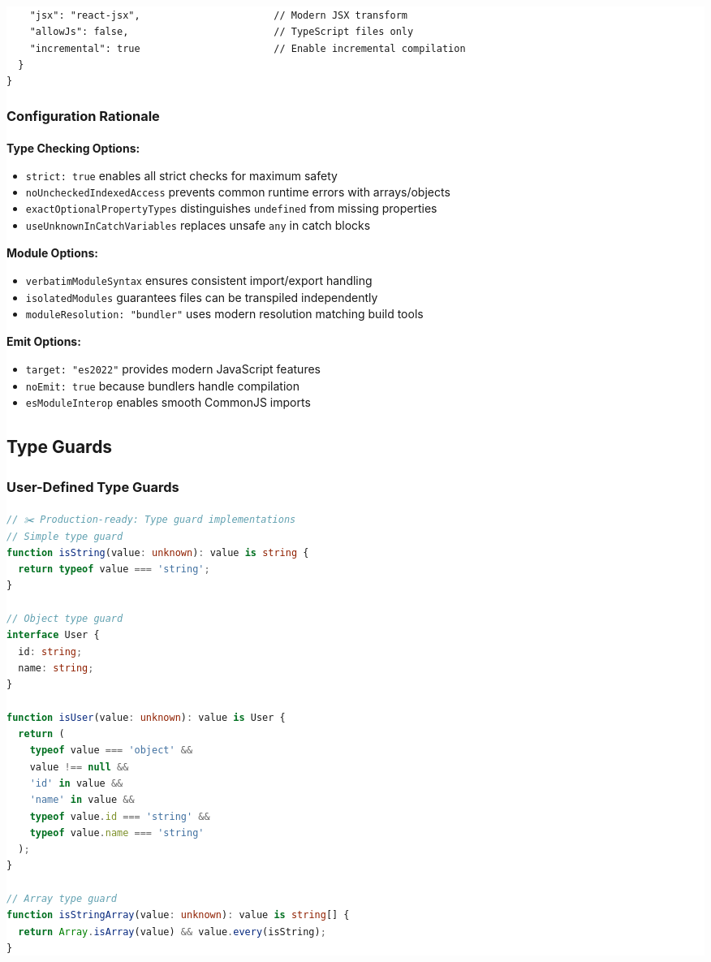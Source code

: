 ```jsonc
    "jsx": "react-jsx",                       // Modern JSX transform
    "allowJs": false,                         // TypeScript files only
    "incremental": true                       // Enable incremental compilation
  }
}
```

### Configuration Rationale

**Type Checking Options:**

- `strict: true` enables all strict checks for maximum safety
- `noUncheckedIndexedAccess` prevents common runtime errors with arrays/objects
- `exactOptionalPropertyTypes` distinguishes `undefined` from missing properties
- `useUnknownInCatchVariables` replaces unsafe `any` in catch blocks

**Module Options:**

- `verbatimModuleSyntax` ensures consistent import/export handling
- `isolatedModules` guarantees files can be transpiled independently
- `moduleResolution: "bundler"` uses modern resolution matching build tools

**Emit Options:**

- `target: "es2022"` provides modern JavaScript features
- `noEmit: true` because bundlers handle compilation
- `esModuleInterop` enables smooth CommonJS imports

## Type Guards

### User-Defined Type Guards

```typescript
// ✂️ Production-ready: Type guard implementations
// Simple type guard
function isString(value: unknown): value is string {
  return typeof value === 'string';
}

// Object type guard
interface User {
  id: string;
  name: string;
}

function isUser(value: unknown): value is User {
  return (
    typeof value === 'object' &&
    value !== null &&
    'id' in value &&
    'name' in value &&
    typeof value.id === 'string' &&
    typeof value.name === 'string'
  );
}

// Array type guard
function isStringArray(value: unknown): value is string[] {
  return Array.isArray(value) && value.every(isString);
}
```

